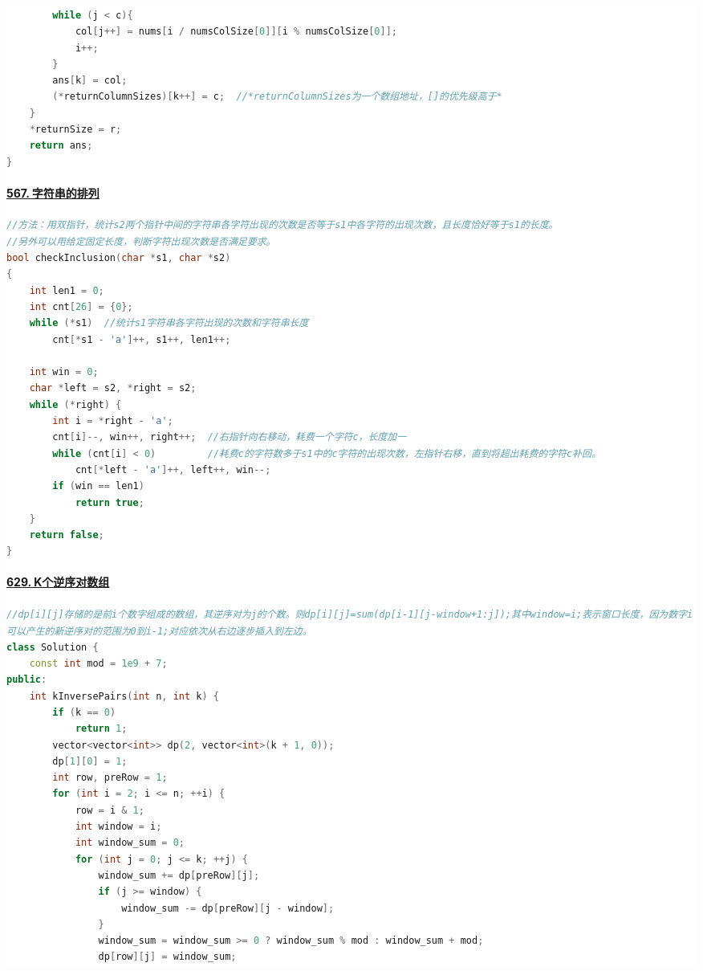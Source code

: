 ```c
        while (j < c){
            col[j++] = nums[i / numsColSize[0]][i % numsColSize[0]];
            i++;
        }
        ans[k] = col;
        (*returnColumnSizes)[k++] = c;  //*returnColumnSizes为一个数组地址，[]的优先级高于*
    }
    *returnSize = r;
    return ans;
}
```

#### [567. 字符串的排列](https://leetcode-cn.com/problems/permutation-in-string/)

```c
//方法：用双指针，统计s2两个指针中间的字符串各字符出现的次数是否等于s1中各字符的出现次数，且长度恰好等于s1的长度。
//另外可以用给定固定长度，判断字符出现次数是否满足要求。
bool checkInclusion(char *s1, char *s2)
{
    int len1 = 0;
    int cnt[26] = {0};
    while (*s1)  //统计s1字符串各字符出现的次数和字符串长度
        cnt[*s1 - 'a']++, s1++, len1++;

    int win = 0;
    char *left = s2, *right = s2;
    while (*right) {
        int i = *right - 'a';
        cnt[i]--, win++, right++;  //右指针向右移动，耗费一个字符c，长度加一
        while (cnt[i] < 0)         //耗费c的字符数多于s1中的c字符的出现次数，左指针右移，直到将超出耗费的字符c补回。
            cnt[*left - 'a']++, left++, win--;
        if (win == len1)
            return true;
    }
    return false;
}
```

#### [629. K个逆序对数组](https://leetcode-cn.com/problems/k-inverse-pairs-array/)

```c++
//dp[i][j]存储的是前i个数字组成的数组，其逆序对为j的个数。则dp[i][j]=sum(dp[i-1][j-window+1:j]);其中window=i;表示窗口长度，因为数字i可以产生的新逆序对的范围为0到i-1;对应依次从右边逐步插入到左边。
class Solution {
    const int mod = 1e9 + 7;
public:
    int kInversePairs(int n, int k) {
        if (k == 0)
            return 1;
        vector<vector<int>> dp(2, vector<int>(k + 1, 0));
        dp[1][0] = 1;
        int row, preRow = 1;
        for (int i = 2; i <= n; ++i) {
            row = i & 1;
            int window = i;
            int window_sum = 0;
            for (int j = 0; j <= k; ++j) {
                window_sum += dp[preRow][j];
                if (j >= window) {
                    window_sum -= dp[preRow][j - window];
                }
                window_sum = window_sum >= 0 ? window_sum % mod : window_sum + mod;
                dp[row][j] = window_sum;
```